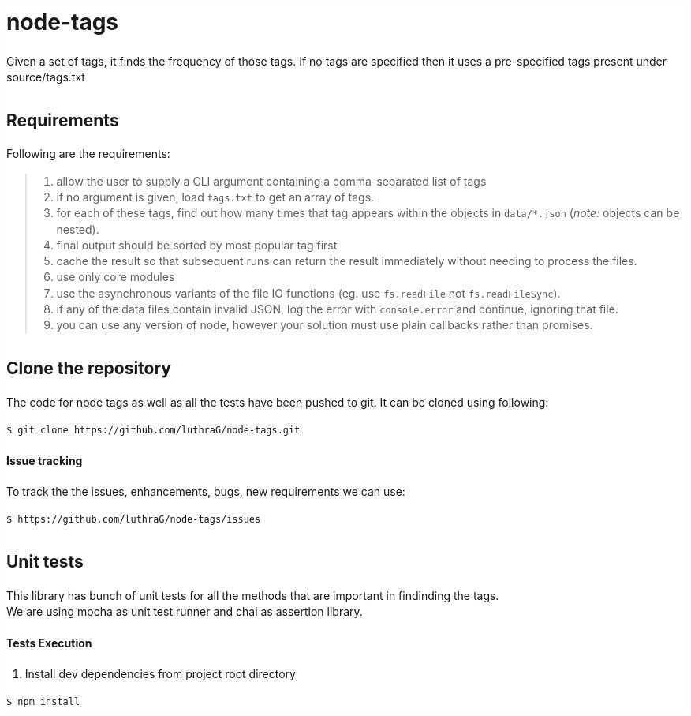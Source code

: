 # node-tags

Given a set of tags, it finds the frequency of those tags. If no tags are specified then it uses a pre-specified tags
present under source/tags.txt

## Requirements

Following are the requirements:

> 1. allow the user to supply a CLI argument containing a comma-separated list of tags
> 2. if no argument is given, load `tags.txt` to get an array of tags.
> 3. for each of these tags, find out how many times that tag appears within the objects in `data/*.json` (_note:_ objects can be nested).
> 4. final output should be sorted by most popular tag first
> 5. cache the result so that subsequent runs can return the result immediately without needing to process the files.
> 6. use only core modules
> 7. use the asynchronous variants of the file IO functions (eg. use `fs.readFile` not `fs.readFileSync`).
> 8. if any of the data files contain invalid JSON, log the error with `console.error` and continue, ignoring that file.
> 9. you can use any version of node, however your solution must use plain callbacks rather than promises.

## Clone the repository

The code for node tags as well as all the tests have been pushed to git. It can be cloned using following:

```bash
$ git clone https://github.com/luthraG/node-tags.git
```

#### Issue tracking
To track the the issues, enhancements, bugs, new requirements we can use:

```bash
$ https://github.com/luthraG/node-tags/issues
```

## Unit tests

This library has bunch of unit tests for all the methods that are important in findinding the tags.<br />
We are using mocha as unit test runner and chai as assertion library.<br />

#### Tests Execution
1. Install dev dependencies from project root directory

```bash
$ npm install
```
